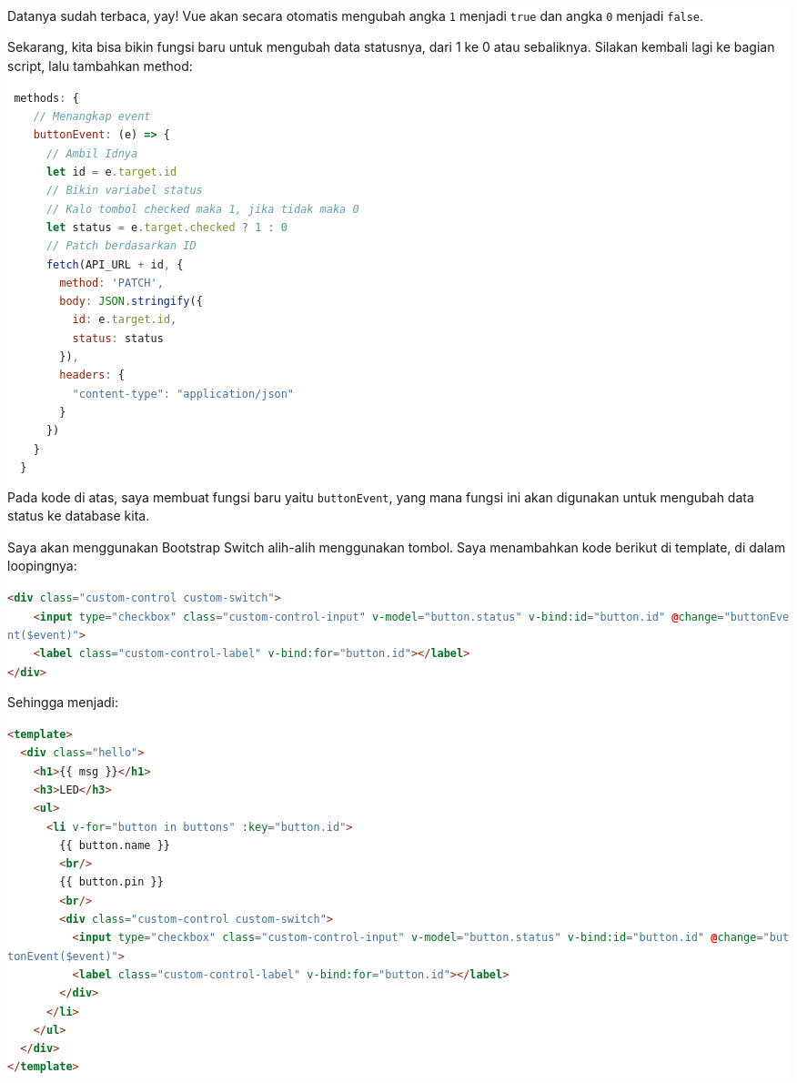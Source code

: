 Datanya sudah terbaca, yay! Vue akan secara otomatis mengubah angka `1` menjadi `true` dan angka `0` menjadi `false`.

Sekarang, kita bisa bikin fungsi baru untuk mengubah data statusnya, dari 1 ke 0 atau sebaliknya. Silakan kembali lagi ke bagian script, lalu tambahkan method:

```javascript
 methods: {
    // Menangkap event
    buttonEvent: (e) => {
      // Ambil Idnya
      let id = e.target.id
      // Bikin variabel status
      // Kalo tombol checked maka 1, jika tidak maka 0
      let status = e.target.checked ? 1 : 0
      // Patch berdasarkan ID
      fetch(API_URL + id, {
        method: 'PATCH',
        body: JSON.stringify({
          id: e.target.id,
          status: status
        }),
        headers: {
          "content-type": "application/json"
        }
      })
    }
  }
```

Pada kode di atas, saya membuat fungsi baru yaitu `buttonEvent`, yang mana fungsi ini akan digunakan untuk mengubah data status ke database kita.

Saya akan menggunakan Bootstrap Switch alih-alih menggunakan tombol. Saya menambahkan kode berikut di template, di dalam loopingnya:

```html
<div class="custom-control custom-switch">
    <input type="checkbox" class="custom-control-input" v-model="button.status" v-bind:id="button.id" @change="buttonEvent($event)">
    <label class="custom-control-label" v-bind:for="button.id"></label>
</div>
```

Sehingga menjadi:

```html
<template>
  <div class="hello">
    <h1>{{ msg }}</h1>
    <h3>LED</h3>
    <ul>
      <li v-for="button in buttons" :key="button.id">
        {{ button.name }}
        <br/>
        {{ button.pin }}
        <br/>
        <div class="custom-control custom-switch">
          <input type="checkbox" class="custom-control-input" v-model="button.status" v-bind:id="button.id" @change="buttonEvent($event)">
          <label class="custom-control-label" v-bind:for="button.id"></label>
        </div>
      </li>
    </ul>
  </div>
</template>
```
